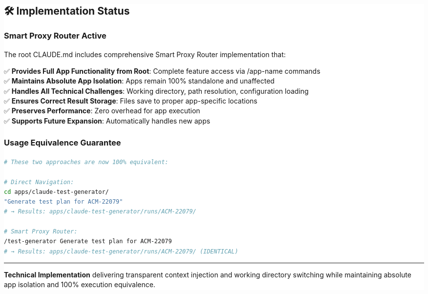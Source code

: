 ## 🛠️ Implementation Status

### Smart Proxy Router Active
The root CLAUDE.md includes comprehensive Smart Proxy Router implementation that:

✅ **Provides Full App Functionality from Root**: Complete feature access via /app-name commands  
✅ **Maintains Absolute App Isolation**: Apps remain 100% standalone and unaffected  
✅ **Handles All Technical Challenges**: Working directory, path resolution, configuration loading  
✅ **Ensures Correct Result Storage**: Files save to proper app-specific locations  
✅ **Preserves Performance**: Zero overhead for app execution  
✅ **Supports Future Expansion**: Automatically handles new apps  

### Usage Equivalence Guarantee
```bash
# These two approaches are now 100% equivalent:

# Direct Navigation:
cd apps/claude-test-generator/
"Generate test plan for ACM-22079"
# → Results: apps/claude-test-generator/runs/ACM-22079/

# Smart Proxy Router:
/test-generator Generate test plan for ACM-22079
# → Results: apps/claude-test-generator/runs/ACM-22079/ (IDENTICAL)
```

---

**Technical Implementation** delivering transparent context injection and working directory switching while maintaining absolute app isolation and 100% execution equivalence.
